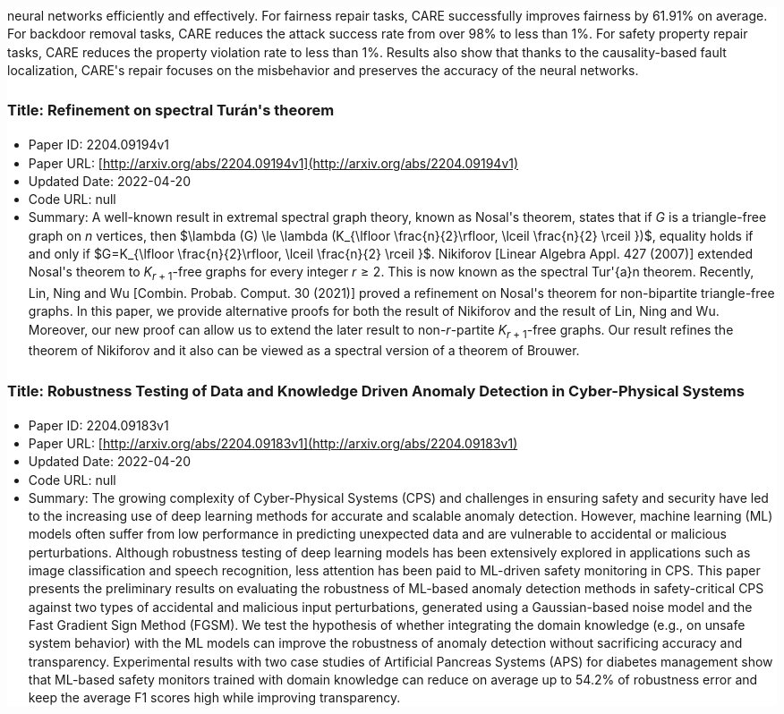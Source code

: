 neural networks efficiently and effectively. For fairness repair tasks, CARE
successfully improves fairness by $61.91\%$ on average. For backdoor removal
tasks, CARE reduces the attack success rate from over $98\%$ to less than
$1\%$. For safety property repair tasks, CARE reduces the property violation
rate to less than $1\%$. Results also show that thanks to the causality-based
fault localization, CARE's repair focuses on the misbehavior and preserves the
accuracy of the neural networks.

### Title: Refinement on spectral Turán's theorem
* Paper ID: 2204.09194v1
* Paper URL: [http://arxiv.org/abs/2204.09194v1](http://arxiv.org/abs/2204.09194v1)
* Updated Date: 2022-04-20
* Code URL: null
* Summary: A well-known result in extremal spectral graph theory, known as Nosal's
theorem, states that if $G$ is a triangle-free graph on $n$ vertices, then
$\lambda (G) \le \lambda (K_{\lfloor \frac{n}{2}\rfloor, \lceil \frac{n}{2}
\rceil })$, equality holds if and only if $G=K_{\lfloor \frac{n}{2}\rfloor,
\lceil \frac{n}{2} \rceil }$. Nikiforov [Linear Algebra Appl. 427 (2007)]
extended Nosal's theorem to $K_{r+1}$-free graphs for every integer $r\ge 2$.
This is now known as the spectral Tur\'{a}n theorem. Recently, Lin, Ning and Wu
[Combin. Probab. Comput. 30 (2021)] proved a refinement on Nosal's theorem for
non-bipartite triangle-free graphs. In this paper, we provide alternative
proofs for both the result of Nikiforov and the result of Lin, Ning and Wu.
Moreover, our new proof can allow us to extend the later result to
non-$r$-partite $K_{r+1}$-free graphs. Our result refines the theorem of
Nikiforov and it also can be viewed as a spectral version of a theorem of
Brouwer.

### Title: Robustness Testing of Data and Knowledge Driven Anomaly Detection in Cyber-Physical Systems
* Paper ID: 2204.09183v1
* Paper URL: [http://arxiv.org/abs/2204.09183v1](http://arxiv.org/abs/2204.09183v1)
* Updated Date: 2022-04-20
* Code URL: null
* Summary: The growing complexity of Cyber-Physical Systems (CPS) and challenges in
ensuring safety and security have led to the increasing use of deep learning
methods for accurate and scalable anomaly detection. However, machine learning
(ML) models often suffer from low performance in predicting unexpected data and
are vulnerable to accidental or malicious perturbations. Although robustness
testing of deep learning models has been extensively explored in applications
such as image classification and speech recognition, less attention has been
paid to ML-driven safety monitoring in CPS. This paper presents the preliminary
results on evaluating the robustness of ML-based anomaly detection methods in
safety-critical CPS against two types of accidental and malicious input
perturbations, generated using a Gaussian-based noise model and the Fast
Gradient Sign Method (FGSM). We test the hypothesis of whether integrating the
domain knowledge (e.g., on unsafe system behavior) with the ML models can
improve the robustness of anomaly detection without sacrificing accuracy and
transparency. Experimental results with two case studies of Artificial Pancreas
Systems (APS) for diabetes management show that ML-based safety monitors
trained with domain knowledge can reduce on average up to 54.2% of robustness
error and keep the average F1 scores high while improving transparency.
